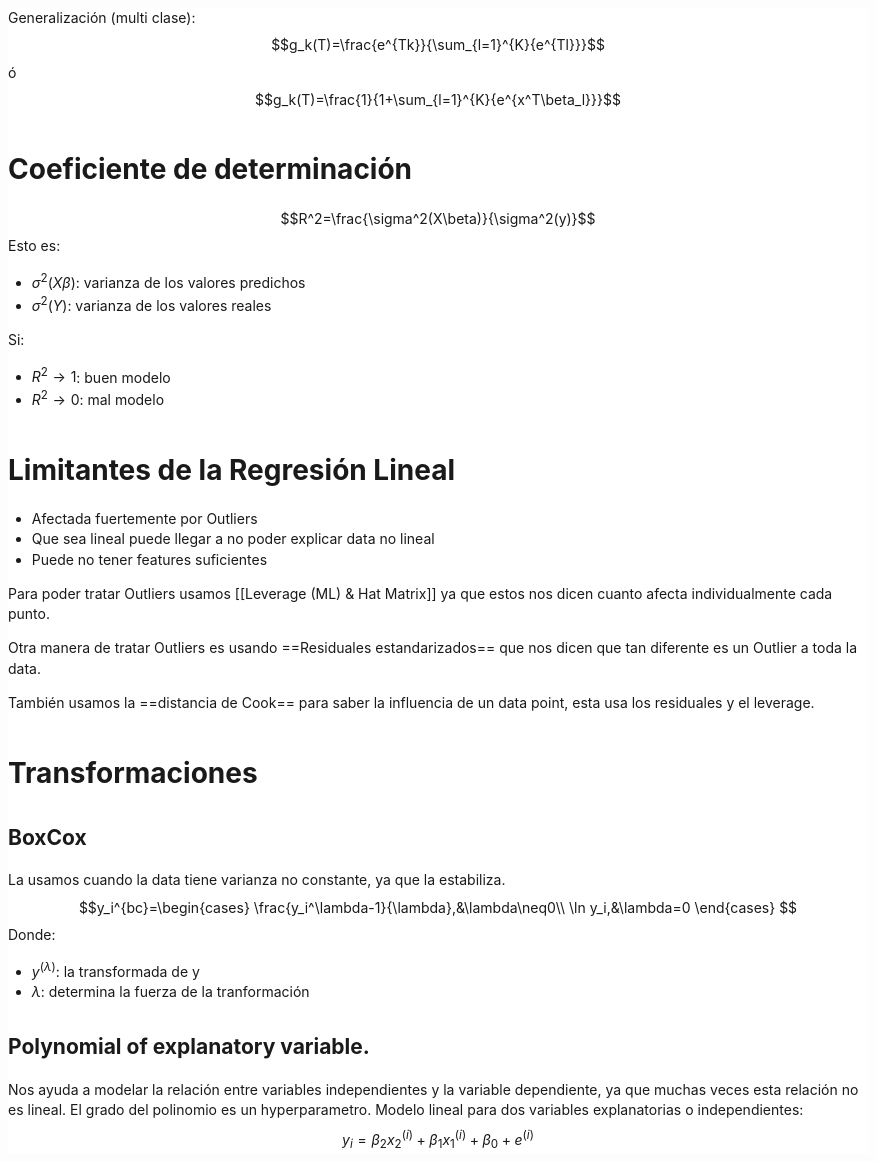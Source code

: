 
Generalización (multi clase):
$$g_k(T)=\frac{e^{Tk}}{\sum_{l=1}^{K}{e^{Tl}}}$$
ó
$$g_k(T)=\frac{1}{1+\sum_{l=1}^{K}{e^{x^T\beta_l}}}$$
# Coeficiente de determinación

$$R^2=\frac{\sigma^2(X\beta)}{\sigma^2(y)}$$
Esto es: 
- $\sigma^2(X\beta)$: varianza de los valores predichos 
- $\sigma^2(Y)$: varianza de los valores reales

Si:
- $R^2 \to 1$: buen modelo
- $R^2 \to 0$: mal modelo 

# Limitantes de la Regresión Lineal 

- Afectada fuertemente por Outliers
- Que sea lineal puede llegar a no poder explicar data no lineal 
- Puede no tener features suficientes

Para poder tratar Outliers usamos [[Leverage (ML) & Hat Matrix]] ya que estos nos dicen cuanto afecta individualmente cada punto.

Otra manera de tratar Outliers es usando ==Residuales estandarizados== que nos dicen que tan diferente es un Outlier a toda la data. 

También usamos la ==distancia de Cook== para saber la influencia de un data point, esta usa los residuales y el leverage. 

# Transformaciones 
## BoxCox

La usamos cuando la data tiene varianza no constante, ya que la estabiliza. 
$$y_i^{bc}=\begin{cases}
\frac{y_i^\lambda-1}{\lambda},&\lambda\neq0\\
\ln y_i,&\lambda=0
\end{cases}
$$
Donde: 
- $y^{(\lambda)}$: la transformada de y
- $\lambda$: determina la fuerza de la tranformación
## Polynomial of explanatory variable. 

Nos ayuda a modelar la relación entre variables independientes y la variable dependiente, ya que muchas veces esta relación no es lineal. 
El grado del polinomio es un hyperparametro.
Modelo lineal para dos variables explanatorias o independientes:
$$y_i=\beta_2x_2^{(i)}+\beta_1x_1^{(i)}+\beta_0+e^{(i)}$$
